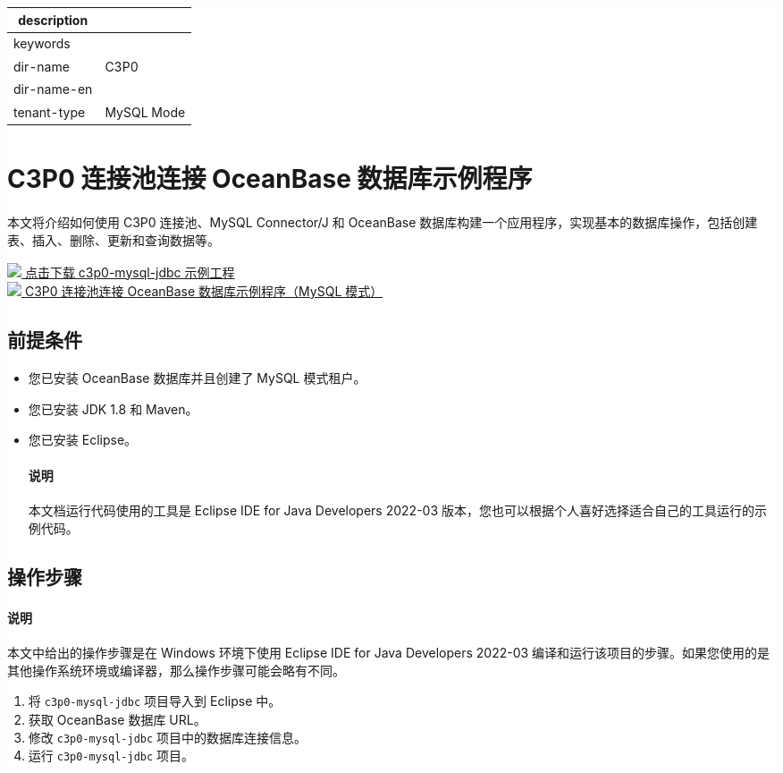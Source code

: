 |description||
|---|---|
|keywords||
|dir-name|C3P0|
|dir-name-en||
|tenant-type|MySQL Mode|

# C3P0 连接池连接 OceanBase 数据库示例程序

本文将介绍如何使用 C3P0 连接池、MySQL Connector/J 和 OceanBase 数据库构建一个应用程序，实现基本的数据库操作，包括创建表、插入、删除、更新和查询数据等。

<div role="videolist">
      <a role='link' href='https://obbusiness-private.oss-cn-shanghai.aliyuncs.com/doc/img/observer-enterprise/V4.2.0/3.develop/connection-pool/c3p0-mysql-jdbc/c3p0-mysql-jdbc.zip'>
          <img src='https://file.oceanbase.com/doc/img/lQLPJyFovGIOcJQWFrAqhLlgRRsPvwU-H7hJ_i0A_22_22.png'/>
          点击下载 c3p0-mysql-jdbc 示例工程
      </a>
</div>

<div role="videolist">
      <a role='video' href='https://obbusiness-private.oss-cn-shanghai.aliyuncs.com/video-center/video/video/01%20c3p0-mysql-jdbc.mp4'>
          <img src='https://obbusiness-private.oss-cn-shanghai.aliyuncs.com/doc/img/ocp/422/Play%2002.png'/>
          C3P0 连接池连接 OceanBase 数据库示例程序（MySQL 模式）
      </a>
</div>

## 前提条件

* 您已安装 OceanBase 数据库并且创建了 MySQL 模式租户。
* 您已安装 JDK 1.8 和 Maven。
* 您已安装 Eclipse。

    <main id="notice" type='explain'>
    <h4>说明</h4>
    <p>本文档运行代码使用的工具是 Eclipse IDE for Java Developers 2022-03 版本，您也可以根据个人喜好选择适合自己的工具运行的示例代码。</p>
    </main>

## 操作步骤

<main id="notice" type='explain'>
  <h4>说明</h4>
  <p>本文中给出的操作步骤是在 Windows 环境下使用 Eclipse IDE for Java Developers 2022-03 编译和运行该项目的步骤。如果您使用的是其他操作系统环境或编译器，那么操作步骤可能会略有不同。</p>
</main>

1. 将 `c3p0-mysql-jdbc` 项目导入到 Eclipse 中。
2. 获取 OceanBase 数据库 URL。
3. 修改 `c3p0-mysql-jdbc` 项目中的数据库连接信息。
4. 运行 `c3p0-mysql-jdbc` 项目。
